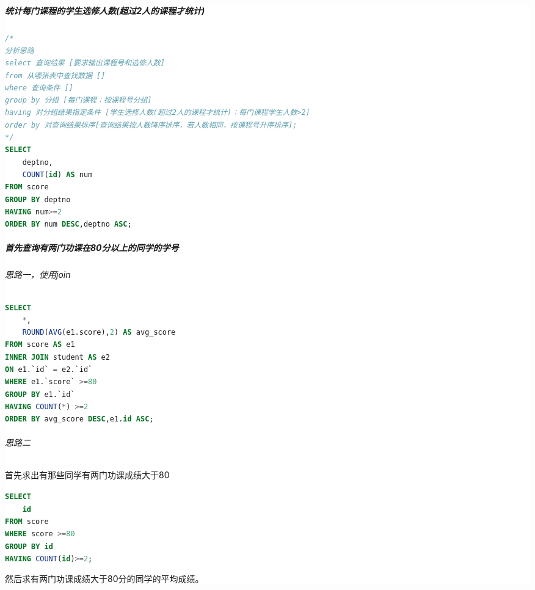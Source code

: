 ~~~sql
~~~

##### 统计每门课程的学生选修人数(超过2人的课程才统计)

~~~sql
/* 
分析思路
select 查询结果 [要求输出课程号和选修人数]
from 从哪张表中查找数据 []
where 查询条件 []
group by 分组 [每门课程：按课程号分组]
having 对分组结果指定条件 [学生选修人数(超过2人的课程才统计)：每门课程学生人数>2]
order by 对查询结果排序[查询结果按人数降序排序，若人数相同，按课程号升序排序];
*/
SELECT
	deptno,
	COUNT(id) AS num
FROM score
GROUP BY deptno
HAVING num>=2
ORDER BY num DESC,deptno ASC;
~~~

##### 首先查询有两门功课在80分以上的同学的学号

###### 思路一，使用join

~~~sql
SELECT
	*,
	ROUND(AVG(e1.score),2) AS avg_score
FROM score AS e1
INNER JOIN student AS e2
ON e1.`id` = e2.`id`
WHERE e1.`score` >=80
GROUP BY e1.`id`
HAVING COUNT(*) >=2
ORDER BY avg_score DESC,e1.id ASC;
~~~

###### 思路二

首先求出有那些同学有两门功课成绩大于80

~~~sql
SELECT
	id
FROM score
WHERE score >=80
GROUP BY id
HAVING COUNT(id)>=2;
~~~

然后求有两门功课成绩大于80分的同学的平均成绩。

